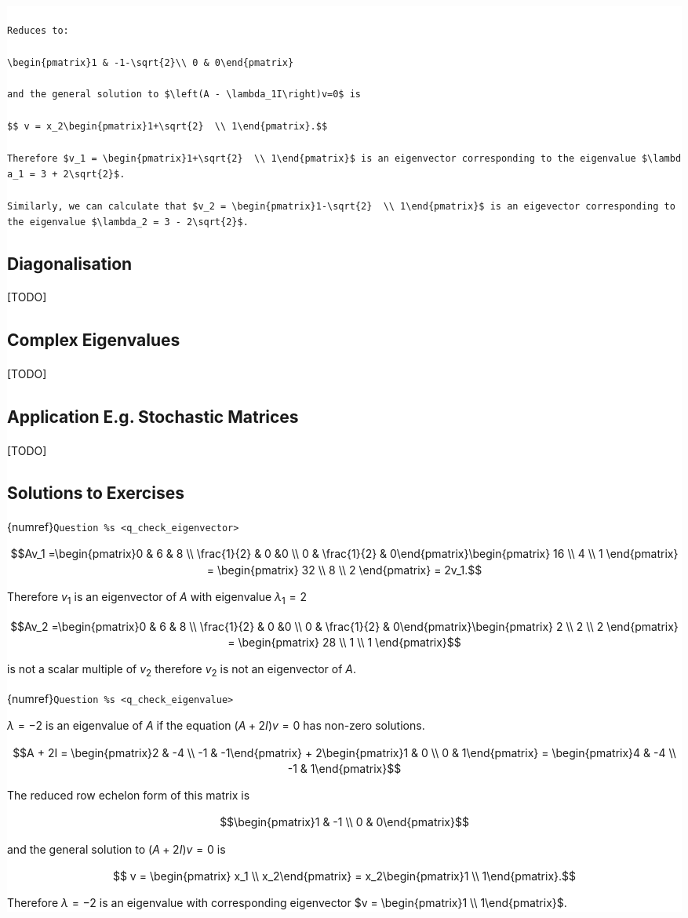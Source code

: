 ```{admonition} Example

Reduces to:

\begin{pmatrix}1 & -1-\sqrt{2}\\ 0 & 0\end{pmatrix}

and the general solution to $\left(A - \lambda_1I\right)v=0$ is

$$ v = x_2\begin{pmatrix}1+\sqrt{2}  \\ 1\end{pmatrix}.$$

Therefore $v_1 = \begin{pmatrix}1+\sqrt{2}  \\ 1\end{pmatrix}$ is an eigenvector corresponding to the eigenvalue $\lambda_1 = 3 + 2\sqrt{2}$.

Similarly, we can calculate that $v_2 = \begin{pmatrix}1-\sqrt{2}  \\ 1\end{pmatrix}$ is an eigevector corresponding to the eigenvalue $\lambda_2 = 3 - 2\sqrt{2}$.

```

## Diagonalisation

[TODO]

## Complex Eigenvalues

[TODO]

## Application E.g. Stochastic Matrices

[TODO]

## Solutions to Exercises

{numref}`Question %s <q_check_eigenvector>`

$$Av_1 =\begin{pmatrix}0 & 6 & 8 \\ \frac{1}{2} & 0 &0 \\ 0 & \frac{1}{2} & 0\end{pmatrix}\begin{pmatrix} 16 \\ 4 \\ 1 \end{pmatrix} = \begin{pmatrix} 32 \\ 8 \\ 2 \end{pmatrix} = 2v_1.$$

Therefore $v_1$ is an eigenvector of $A$ with eigenvalue $\lambda_1 = 2$

$$Av_2 =\begin{pmatrix}0 & 6 & 8 \\ \frac{1}{2} & 0 &0 \\ 0 & \frac{1}{2} & 0\end{pmatrix}\begin{pmatrix} 2 \\ 2 \\ 2 \end{pmatrix} = \begin{pmatrix} 28 \\ 1 \\ 1 \end{pmatrix}$$

is not a scalar multiple of $v_2$ therefore $v_2$ is not an eigenvector of $A$.

{numref}`Question %s <q_check_eigenvalue>`

$\lambda = -2$ is an eigenvalue of $A$ if the equation $\left(A + 2I\right)v = 0$ has non-zero solutions.

$$A + 2I = \begin{pmatrix}2 & -4 \\ -1 & -1\end{pmatrix} + 2\begin{pmatrix}1 & 0 \\ 0 & 1\end{pmatrix} = \begin{pmatrix}4 & -4 \\ -1 & 1\end{pmatrix}$$

The reduced row echelon form of this matrix is

$$\begin{pmatrix}1 & -1 \\ 0 & 0\end{pmatrix}$$

and the general solution to $\left(A + 2I\right)v=0$ is

$$ v = \begin{pmatrix} x_1 \\ x_2\end{pmatrix} = x_2\begin{pmatrix}1  \\ 1\end{pmatrix}.$$

Therefore $\lambda = -2$ is an eigenvalue with corresponding eigenvector $v = \begin{pmatrix}1 \\ 1\end{pmatrix}$.
